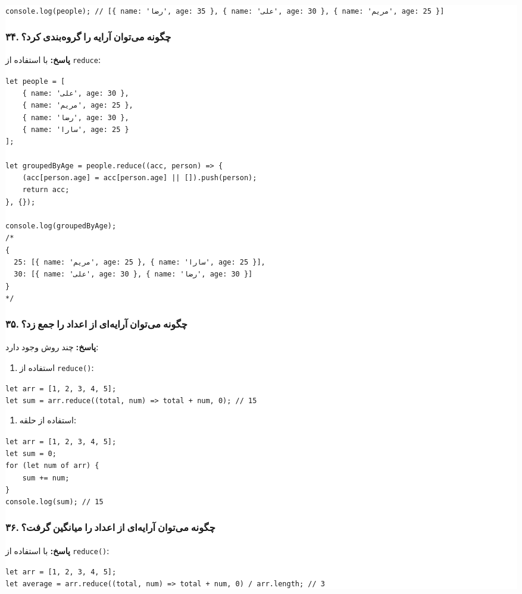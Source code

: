 ```
console.log(people); // [{ name: 'رضا', age: 35 }, { name: 'علی', age: 30 }, { name: 'مریم', age: 25 }]
```

### ۳۴. چگونه می‌توان آرایه را گروه‌بندی کرد؟
**پاسخ:** با استفاده از `reduce`:

```
let people = [
    { name: 'علی', age: 30 },
    { name: 'مریم', age: 25 },
    { name: 'رضا', age: 30 },
    { name: 'سارا', age: 25 }
];

let groupedByAge = people.reduce((acc, person) => {
    (acc[person.age] = acc[person.age] || []).push(person);
    return acc;
}, {});

console.log(groupedByAge);
/*
{
  25: [{ name: 'مریم', age: 25 }, { name: 'سارا', age: 25 }],
  30: [{ name: 'علی', age: 30 }, { name: 'رضا', age: 30 }]
}
*/
```

### ۳۵. چگونه می‌توان آرایه‌ای از اعداد را جمع زد؟
**پاسخ:** چند روش وجود دارد:

1. استفاده از `reduce()`:
```
let arr = [1, 2, 3, 4, 5];
let sum = arr.reduce((total, num) => total + num, 0); // 15
```

1. استفاده از حلقه:
```
let arr = [1, 2, 3, 4, 5];
let sum = 0;
for (let num of arr) {
    sum += num;
}
console.log(sum); // 15
```

### ۳۶. چگونه می‌توان آرایه‌ای از اعداد را میانگین گرفت؟
**پاسخ:** با استفاده از `reduce()`:

```
let arr = [1, 2, 3, 4, 5];
let average = arr.reduce((total, num) => total + num, 0) / arr.length; // 3
```
